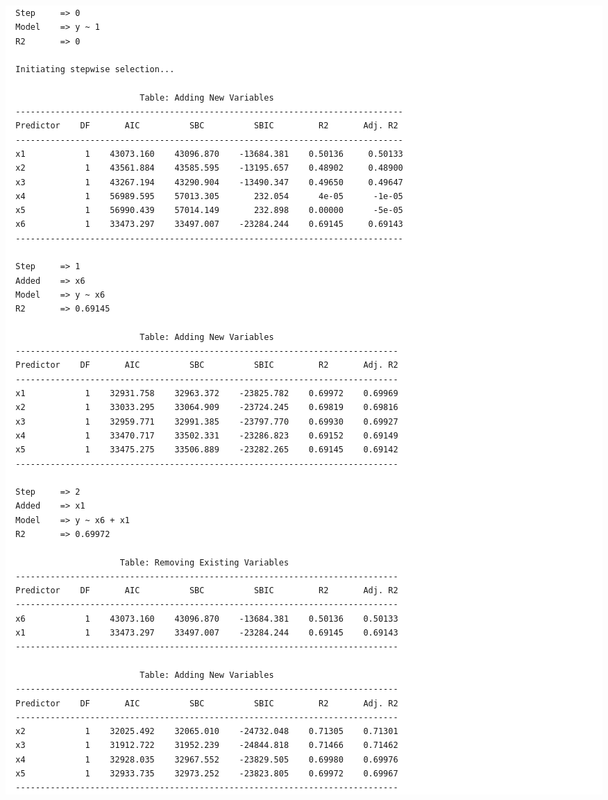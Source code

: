       
      Step     => 0 
      Model    => y ~ 1 
      R2       => 0 
      
      Initiating stepwise selection... 
      
                               Table: Adding New Variables                           
      ------------------------------------------------------------------------------
      Predictor    DF       AIC          SBC          SBIC         R2       Adj. R2  
      ------------------------------------------------------------------------------
      x1            1    43073.160    43096.870    -13684.381    0.50136     0.50133 
      x2            1    43561.884    43585.595    -13195.657    0.48902     0.48900 
      x3            1    43267.194    43290.904    -13490.347    0.49650     0.49647 
      x4            1    56989.595    57013.305       232.054      4e-05      -1e-05 
      x5            1    56990.439    57014.149       232.898    0.00000      -5e-05 
      x6            1    33473.297    33497.007    -23284.244    0.69145     0.69143 
      ------------------------------------------------------------------------------
      
      Step     => 1 
      Added    => x6 
      Model    => y ~ x6 
      R2       => 0.69145 
      
                               Table: Adding New Variables                          
      -----------------------------------------------------------------------------
      Predictor    DF       AIC          SBC          SBIC         R2       Adj. R2 
      -----------------------------------------------------------------------------
      x1            1    32931.758    32963.372    -23825.782    0.69972    0.69969 
      x2            1    33033.295    33064.909    -23724.245    0.69819    0.69816 
      x3            1    32959.771    32991.385    -23797.770    0.69930    0.69927 
      x4            1    33470.717    33502.331    -23286.823    0.69152    0.69149 
      x5            1    33475.275    33506.889    -23282.265    0.69145    0.69142 
      -----------------------------------------------------------------------------
      
      Step     => 2 
      Added    => x1 
      Model    => y ~ x6 + x1 
      R2       => 0.69972 
      
                           Table: Removing Existing Variables                       
      -----------------------------------------------------------------------------
      Predictor    DF       AIC          SBC          SBIC         R2       Adj. R2 
      -----------------------------------------------------------------------------
      x6            1    43073.160    43096.870    -13684.381    0.50136    0.50133 
      x1            1    33473.297    33497.007    -23284.244    0.69145    0.69143 
      -----------------------------------------------------------------------------
      
                               Table: Adding New Variables                          
      -----------------------------------------------------------------------------
      Predictor    DF       AIC          SBC          SBIC         R2       Adj. R2 
      -----------------------------------------------------------------------------
      x2            1    32025.492    32065.010    -24732.048    0.71305    0.71301 
      x3            1    31912.722    31952.239    -24844.818    0.71466    0.71462 
      x4            1    32928.035    32967.552    -23829.505    0.69980    0.69976 
      x5            1    32933.735    32973.252    -23823.805    0.69972    0.69967 
      -----------------------------------------------------------------------------
      